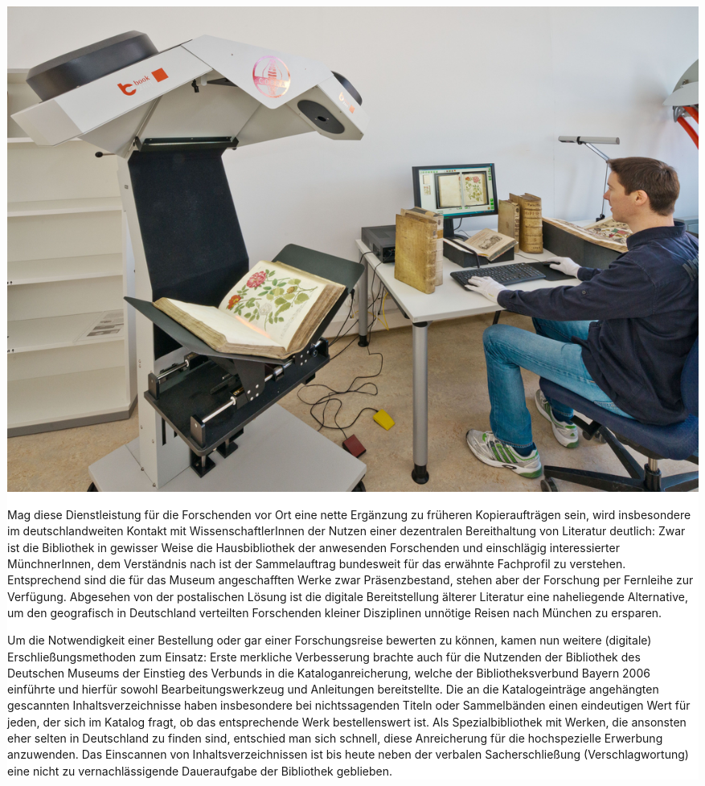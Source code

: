 ![Boutique-Digitalisierung erfordert Manpower und Sorgfalt](img/Abb3.jpg)

Mag diese Dienstleistung für die Forschenden vor Ort eine nette
Ergänzung zu früheren Kopieraufträgen sein, wird insbesondere im
deutschlandweiten Kontakt mit WissenschaftlerInnen der Nutzen einer
dezentralen Bereithaltung von Literatur deutlich: Zwar ist die
Bibliothek in gewisser Weise die Hausbibliothek der anwesenden
Forschenden und einschlägig interessierter MünchnerInnen, dem
Verständnis nach ist der Sammelauftrag bundesweit für das erwähnte
Fachprofil zu verstehen. Entsprechend sind die für das Museum
angeschafften Werke zwar Präsenzbestand, stehen aber der Forschung per
Fernleihe zur Verfügung. Abgesehen von der postalischen Lösung ist die
digitale Bereitstellung älterer Literatur eine naheliegende Alternative,
um den geografisch in Deutschland verteilten Forschenden kleiner
Disziplinen unnötige Reisen nach München zu ersparen.

Um die Notwendigkeit einer Bestellung oder gar einer Forschungsreise
bewerten zu können, kamen nun weitere (digitale) Erschließungsmethoden
zum Einsatz: Erste merkliche Verbesserung brachte auch für die Nutzenden
der Bibliothek des Deutschen Museums der Einstieg des Verbunds in die
Kataloganreicherung, welche der Bibliotheksverbund Bayern 2006 einführte
und hierfür sowohl Bearbeitungswerkzeug und Anleitungen bereitstellte.
Die an die Katalogeinträge angehängten gescannten Inhaltsverzeichnisse
haben insbesondere bei nichtssagenden Titeln oder Sammelbänden einen
eindeutigen Wert für jeden, der sich im Katalog fragt, ob das
entsprechende Werk bestellenswert ist. Als Spezialbibliothek mit Werken,
die ansonsten eher selten in Deutschland zu finden sind, entschied man
sich schnell, diese Anreicherung für die hochspezielle Erwerbung
anzuwenden. Das Einscannen von Inhaltsverzeichnissen ist bis heute neben
der verbalen Sacherschließung (Verschlagwortung) eine nicht zu
vernachlässigende Daueraufgabe der Bibliothek geblieben.
